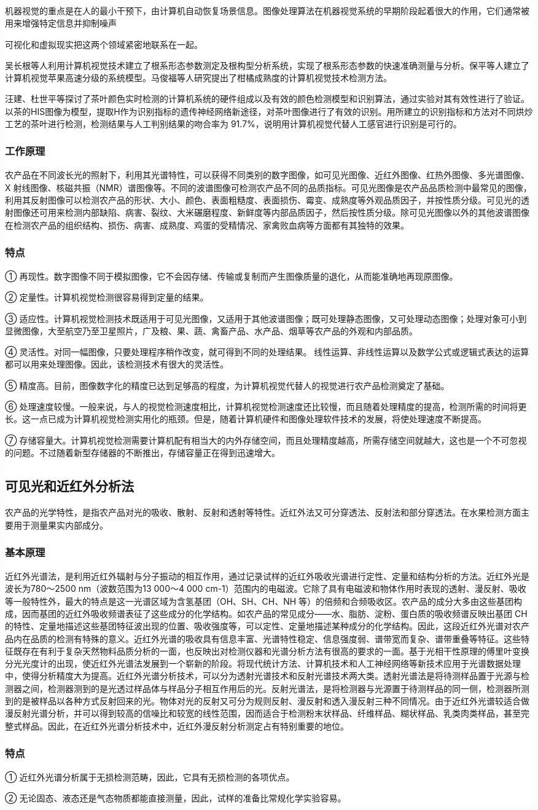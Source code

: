 机器视觉的重点是在人的最小干预下，由计算机自动恢复场景信息。图像处理算法在机器视觉系统的早期阶段起着很大的作用，它们通常被用来增强特定信息并抑制噪声

可视化和虚拟现实把这两个领域紧密地联系在一起。

吴长根等人利用计算机视觉技术建立了根系形态参数测定及根构型分析系统，实现了根系形态参数的快速准确测量与分析。保平等人建立了计算机视觉苹果高速分级的系统模型。马俊福等人研究提出了柑橘成熟度的计算机视觉技术检测方法。

汪建、杜世平等探讨了茶叶颜色实时检测的计算机系统的硬件组成以及有效的颜色检测模型和识别算法，通过实验对其有效性进行了验证。以茶的HIS图像为模型，提取H作为识别指标的遗传神经网络新途径，对茶叶图像进行了有效的识别。用所建立的识别指标和方法对不同烘炒工艺的茶叶进行检测，检测结果与人工判别结果的吻合率为 91.7%，说明用计算机视觉代替人工感官进行识别是可行的。

### 工作原理 

农产品在不同波长光的照射下，利用其光谱特性，可以获得不同类别的数字图像，如可见光图像、近红外图像、红热外图像、多光谱图像、X 射线图像、核磁共振（NMR）谱图像等。不同的波谱图像可检测农产品不同的品质指标。可见光图像是农产品品质检测中最常见的图像，利用其反射图像可以检测农产品的形状、大小、颜色、表面粗糙度、表面损伤、霉变、成熟度等外观品质因子，并按性质分级。可见光的透射图像还可用来检测内部缺陷、病害、裂纹、大米碾磨程度、新鲜度等内部品质因子，然后按性质分级。除可见光图像以外的其他波谱图像在检测农产品的组织结构、损伤、病害、成熟度、鸡蛋的受精情况、家禽败血病等方面都有其独特的效果。

### 特点

① 再现性。数字图像不同于模拟图像，它不会因存储、传输或复制而产生图像质量的退化，从而能准确地再现原图像。

② 定量性。计算机视觉检测很容易得到定量的结果。

③ 适应性。计算机视觉检测技术既适用于可见光图像，又适用于其他波谱图像；既可处理静态图像，又可处理动态图像；处理对象可小到显微图像，大至航空乃至卫星照片，广及粮、果、蔬、禽畜产品、水产品、烟草等农产品的外观和内部品质。

④ 灵活性。对同一幅图像，只要处理程序稍作改变，就可得到不同的处理结果。
线性运算、非线性运算以及数学公式或逻辑式表达的运算都可以用来处理图像。因此，该检测技术有很大的灵活性。

⑤ 精度高。目前，图像数字化的精度已达到足够高的程度，为计算机视觉代替人的视觉进行农产品检测奠定了基础。

⑥ 处理速度较慢。一般来说，与人的视觉检测速度相比，计算机视觉检测速度还比较慢，而且随着处理精度的提高，检测所需的时间将更长。这一点已成为计算机视觉检测实用化的瓶颈。但是，随着计算机硬件和图像处理软件技术的发展，将使处理速度不断提高。

⑦ 存储容量大。计算机视觉检测需要计算机配有相当大的内外存储空间，而且处理精度越高，所需存储空间就越大，这也是一个不可忽视的问题。不过随着新型存储器的不断推出，存储容量正在得到迅速增大。

## 可见光和近红外分析法

农产品的光学特性，是指农产品对光的吸收、散射、反射和透射等特性。近红外法又可分穿透法、反射法和部分穿透法。在水果检测方面主要用于测量果实内部成分。


### 基本原理 

近红外光谱法，是利用近红外辐射与分子振动的相互作用，通过记录试样的近红外吸收光谱进行定性、定量和结构分析的方法。近红外光是波长为780～2500 nm（波数范围为13 000～4 000 cm-1）范围内的电磁波。它除了具有电磁波和物体作用时表现的透射、漫反射、吸收等一般特性外，最大的特点是这一光谱区域为含氢基团（OH、SH、CH、NH 等）的倍频和合频吸收区。农产品的成分大多由这些基团构成，因而基团的近红外吸收频谱表征了这些成分的化学结构。如农产品的常见成分——水、脂肪、淀粉、蛋白质的吸收频谱反映出基团 CH 的特性、定量地描述这些基团特征波出现的位置、吸收强度等，可以定性、定量地描述某种成分的化学结构。因此，这段近红外光谱对农产品内在品质的检测有特殊的意义。近红外光谱的吸收具有信息丰富、光谱特性稳定、信息强度弱、谱带宽而复杂、谱带重叠等特征。这些特征既存在有利于复杂天然物料品质分析的一面，也反映出对检测仪器和光谱分析方法有很高的要求的一面。基于光相干性原理的傅里叶变换分光光度计的出现，使近红外光谱法发展到一个崭新的阶段。将现代统计方法、计算机技术和人工神经网络等新技术应用于光谱数据处理中，使得分析精度大为提高。近红外光谱分析技术，可以分为透射光谱技术和反射光谱技术两大类。透射光谱法是将待测样品置于光源与检测器之间，检测器测到的是光透过样品体与样品分子相互作用后的光。反射光谱法，是将检测器与光源置于待测样品的同一侧，检测器所测到的是被样品以各种方式反射回来的光。物体对光的反射又可分为规则反射、漫反射和透入漫反射三种不同情况。由于近红外光谱较适合做漫反射光谱分析，并可以得到较高的信噪比和较宽的线性范围，因而适合于检测粉末状样品、纤维样品、糊状样品、乳类肉类样品，甚至完整式样品。因此，在近红外光谱分析技术中，近红外漫反射分析测定占有特别重要的地位。

### 特点

① 近红外光谱分析属于无损检测范畴，因此，它具有无损检测的各项优点。

② 无论固态、液态还是气态物质都能直接测量，因此，试样的准备比常规化学实验容易。
